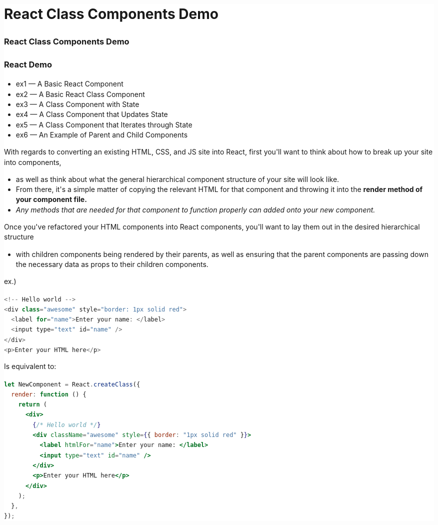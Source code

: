 # React Class Components Demo

### React Class Components Demo

### React Demo <a href="#b2b8" id="b2b8"></a>

- ex1 — A Basic React Component
- ex2 — A Basic React Class Component
- ex3 — A Class Component with State
- ex4 — A Class Component that Updates State
- ex5 — A Class Component that Iterates through State
- ex6 — An Example of Parent and Child Components

With regards to converting an existing HTML, CSS, and JS site into React, first you'll want to think about how to break up your site into components,

- as well as think about what the general hierarchical component structure of your site will look like.
- From there, it's a simple matter of copying the relevant HTML for that component and throwing it into the **render method of your component file.**
- _Any methods that are needed for that component to function properly can added onto your new component._

Once you've refactored your HTML components into React components, you'll want to lay them out in the desired hierarchical structure

- with children components being rendered by their parents, as well as ensuring that the parent components are passing down the necessary data as props to their children components.

ex.)

```javascript
<!-- Hello world -->
<div class="awesome" style="border: 1px solid red">
  <label for="name">Enter your name: </label>
  <input type="text" id="name" />
</div>
<p>Enter your HTML here</p>
```

Is equivalent to:

```jsx
let NewComponent = React.createClass({
  render: function () {
    return (
      <div>
        {/* Hello world */}
        <div className="awesome" style={{ border: "1px solid red" }}>
          <label htmlFor="name">Enter your name: </label>
          <input type="text" id="name" />
        </div>
        <p>Enter your HTML here</p>
      </div>
    );
  },
});
```
